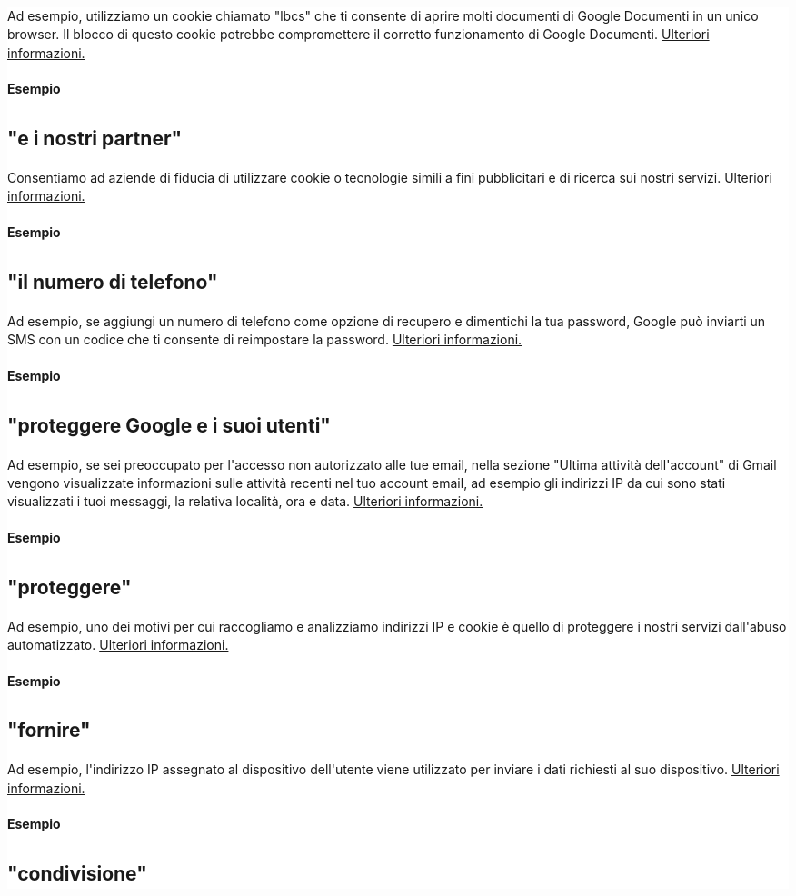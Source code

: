 Ad esempio, utilizziamo un cookie chiamato "lbcs" che ti consente di aprire molti documenti di Google Documenti in un unico browser. Il blocco di questo cookie potrebbe compromettere il corretto funzionamento di Google Documenti.
[Ulteriori informazioni.](../../policies/privacy/example/may-not-function-properly.html)

#### Esempio

"e i nostri partner"
--------------------

Consentiamo ad aziende di fiducia di utilizzare cookie o tecnologie simili a fini pubblicitari e di ricerca sui nostri servizi.
[Ulteriori informazioni.](../../policies/privacy/example/our-partners.html)

#### Esempio

"il numero di telefono"
-----------------------

Ad esempio, se aggiungi un numero di telefono come opzione di recupero e dimentichi la tua password, Google può inviarti un SMS con un codice che ti consente di reimpostare la password.
[Ulteriori informazioni.](../../policies/privacy/example/phone-number.html)

#### Esempio

"proteggere Google e i suoi utenti"
-----------------------------------

Ad esempio, se sei preoccupato per l'accesso non autorizzato alle tue email, nella sezione "Ultima attività dell'account" di Gmail vengono visualizzate informazioni sulle attività recenti nel tuo account email, ad esempio gli indirizzi IP da cui sono stati visualizzati i tuoi messaggi, la relativa località, ora e data.
[Ulteriori informazioni.](../../policies/privacy/example/protect-google-and-our-users.html)

#### Esempio

"proteggere"
------------

Ad esempio, uno dei motivi per cui raccogliamo e analizziamo indirizzi IP e cookie è quello di proteggere i nostri servizi dall'abuso automatizzato.
[Ulteriori informazioni.](../../policies/privacy/example/protect-services.html)

#### Esempio

"fornire"
---------

Ad esempio, l'indirizzo IP assegnato al dispositivo dell'utente viene utilizzato per inviare i dati richiesti al suo dispositivo.
[Ulteriori informazioni.](../../policies/privacy/example/provide-services.html)

#### Esempio

"condivisione"
--------------

